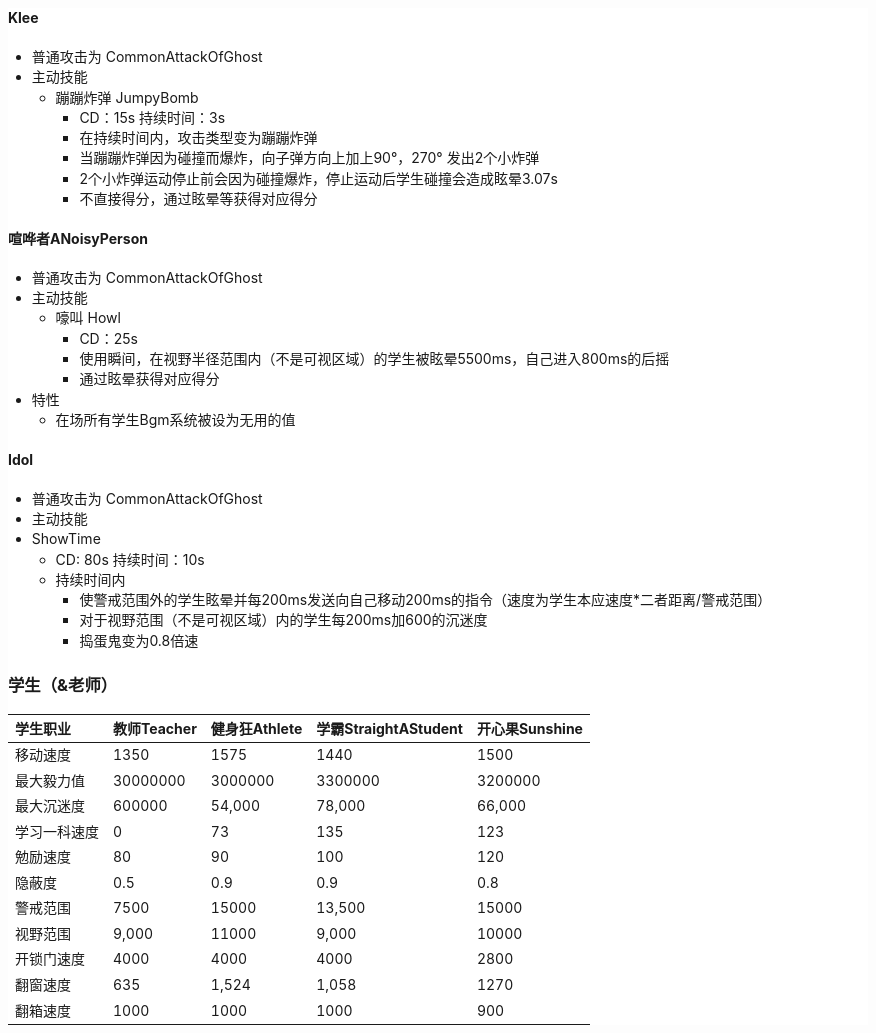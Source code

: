 #### Klee
- 普通攻击为 CommonAttackOfGhost
- 主动技能
  - 蹦蹦炸弹 JumpyBomb
    - CD：15s 持续时间：3s
    - 在持续时间内，攻击类型变为蹦蹦炸弹
    - 当蹦蹦炸弹因为碰撞而爆炸，向子弹方向上加上90°，270° 发出2个小炸弹
    - 2个小炸弹运动停止前会因为碰撞爆炸，停止运动后学生碰撞会造成眩晕3.07s
    - 不直接得分，通过眩晕等获得对应得分

#### 喧哗者ANoisyPerson
- 普通攻击为 CommonAttackOfGhost
- 主动技能
  - 嚎叫 Howl
    - CD：25s 
    - 使用瞬间，在视野半径范围内（不是可视区域）的学生被眩晕5500ms，自己进入800ms的后摇
    - 通过眩晕获得对应得分
- 特性
  - 在场所有学生Bgm系统被设为无用的值

#### Idol
- 普通攻击为 CommonAttackOfGhost
- 主动技能
 - ShowTime
    - CD: 80s 持续时间：10s
    - 持续时间内
      - 使警戒范围外的学生眩晕并每200ms发送向自己移动200ms的指令（速度为学生本应速度*二者距离/警戒范围）
      - 对于视野范围（不是可视区域）内的学生每200ms加600的沉迷度
      - 捣蛋鬼变为0.8倍速

### 学生（&老师）

|   学生职业       |        教师Teacher       |        健身狂Athlete    |      学霸StraightAStudent        |      开心果Sunshine        |
| :------------ |  :--------------------- |  :--------------------- | :--------------------- | :--------------------- |
|   移动速度   |    1350             |      1575                  |   1440      |    1500    |
|   最大毅力值   |     30000000            |      3000000                    |   3300000      |    3200000      |
|   最大沉迷度   |     600000             |        54,000                    |   78,000      |    66,000      |
|   学习一科速度   |        0             |      73                    |   135      |   123      |
|   勉励速度   |     80             |      90                    |   100    | 120             |
|   隐蔽度   |      0.5              |      0.9                            |     0.9     | 0.8            |
|   警戒范围   |     7500             |      15000                            |   13,500      |    15000      |
|   视野范围   |      9,000             |      11000                            |    9,000   |    10000      |
|   开锁门速度 |    4000              |    4000                            |     4000     | 2800           |
|   翻窗速度   |      635            |       1,524       |     1,058       |           1270    |
|   翻箱速度   |            1000          |   1000         |     1000     | 900            |

